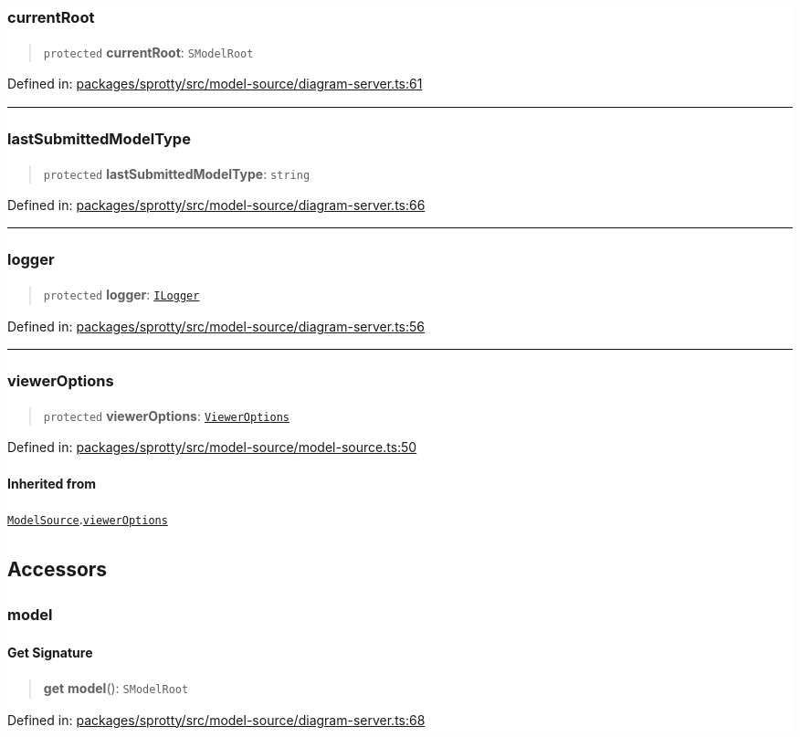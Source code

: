 
### currentRoot

> `protected` **currentRoot**: `SModelRoot`

Defined in: [packages/sprotty/src/model-source/diagram-server.ts:61](https://github.com/eclipse-sprotty/sprotty/blob/f9b2433481cc27a1ac0c92d525a92039ae7f6c76/packages/sprotty/src/model-source/diagram-server.ts#L61)

***

### lastSubmittedModelType

> `protected` **lastSubmittedModelType**: `string`

Defined in: [packages/sprotty/src/model-source/diagram-server.ts:66](https://github.com/eclipse-sprotty/sprotty/blob/f9b2433481cc27a1ac0c92d525a92039ae7f6c76/packages/sprotty/src/model-source/diagram-server.ts#L66)

***

### logger

> `protected` **logger**: [`ILogger`](../Interface.ILogger)

Defined in: [packages/sprotty/src/model-source/diagram-server.ts:56](https://github.com/eclipse-sprotty/sprotty/blob/f9b2433481cc27a1ac0c92d525a92039ae7f6c76/packages/sprotty/src/model-source/diagram-server.ts#L56)

***

### viewerOptions

> `protected` **viewerOptions**: [`ViewerOptions`](../Interface.ViewerOptions)

Defined in: [packages/sprotty/src/model-source/model-source.ts:50](https://github.com/eclipse-sprotty/sprotty/blob/f9b2433481cc27a1ac0c92d525a92039ae7f6c76/packages/sprotty/src/model-source/model-source.ts#L50)

#### Inherited from

[`ModelSource`](../Class.ModelSource).[`viewerOptions`](../Class.ModelSource.md#vieweroptions)

## Accessors

### model

#### Get Signature

> **get** **model**(): `SModelRoot`

Defined in: [packages/sprotty/src/model-source/diagram-server.ts:68](https://github.com/eclipse-sprotty/sprotty/blob/f9b2433481cc27a1ac0c92d525a92039ae7f6c76/packages/sprotty/src/model-source/diagram-server.ts#L68)
